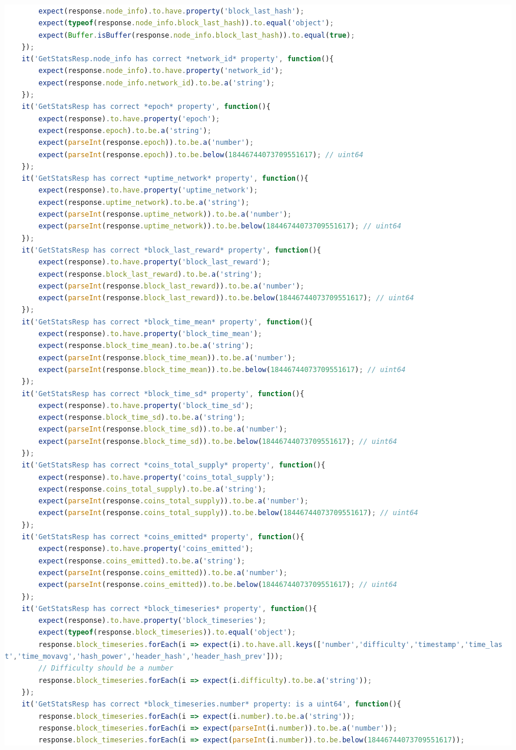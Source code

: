 ```javascript
        expect(response.node_info).to.have.property('block_last_hash');
        expect(typeof(response.node_info.block_last_hash)).to.equal('object');
        expect(Buffer.isBuffer(response.node_info.block_last_hash)).to.equal(true);
    });
    it('GetStatsResp.node_info has correct *network_id* property', function(){
        expect(response.node_info).to.have.property('network_id');
        expect(response.node_info.network_id).to.be.a('string');
    });
    it('GetStatsResp has correct *epoch* property', function(){
        expect(response).to.have.property('epoch');
        expect(response.epoch).to.be.a('string');
        expect(parseInt(response.epoch)).to.be.a('number');
        expect(parseInt(response.epoch)).to.be.below(18446744073709551617); // uint64
    });
    it('GetStatsResp has correct *uptime_network* property', function(){
        expect(response).to.have.property('uptime_network');
        expect(response.uptime_network).to.be.a('string');
        expect(parseInt(response.uptime_network)).to.be.a('number');
        expect(parseInt(response.uptime_network)).to.be.below(18446744073709551617); // uint64
    });
    it('GetStatsResp has correct *block_last_reward* property', function(){
        expect(response).to.have.property('block_last_reward');
        expect(response.block_last_reward).to.be.a('string');
        expect(parseInt(response.block_last_reward)).to.be.a('number');
        expect(parseInt(response.block_last_reward)).to.be.below(18446744073709551617); // uint64
    });
    it('GetStatsResp has correct *block_time_mean* property', function(){
        expect(response).to.have.property('block_time_mean');
        expect(response.block_time_mean).to.be.a('string');
        expect(parseInt(response.block_time_mean)).to.be.a('number');
        expect(parseInt(response.block_time_mean)).to.be.below(18446744073709551617); // uint64
    });
    it('GetStatsResp has correct *block_time_sd* property', function(){
        expect(response).to.have.property('block_time_sd');
        expect(response.block_time_sd).to.be.a('string');
        expect(parseInt(response.block_time_sd)).to.be.a('number');
        expect(parseInt(response.block_time_sd)).to.be.below(18446744073709551617); // uint64
    });
    it('GetStatsResp has correct *coins_total_supply* property', function(){
        expect(response).to.have.property('coins_total_supply');
        expect(response.coins_total_supply).to.be.a('string');
        expect(parseInt(response.coins_total_supply)).to.be.a('number');
        expect(parseInt(response.coins_total_supply)).to.be.below(18446744073709551617); // uint64
    });
    it('GetStatsResp has correct *coins_emitted* property', function(){
        expect(response).to.have.property('coins_emitted');
        expect(response.coins_emitted).to.be.a('string');
        expect(parseInt(response.coins_emitted)).to.be.a('number');
        expect(parseInt(response.coins_emitted)).to.be.below(18446744073709551617); // uint64
    });
    it('GetStatsResp has correct *block_timeseries* property', function(){
        expect(response).to.have.property('block_timeseries');
        expect(typeof(response.block_timeseries)).to.equal('object');
        response.block_timeseries.forEach(i => expect(i).to.have.all.keys(['number','difficulty','timestamp','time_last','time_movavg','hash_power','header_hash','header_hash_prev']));
        // Difficulty should be a number
        response.block_timeseries.forEach(i => expect(i.difficulty).to.be.a('string'));
    });
    it('GetStatsResp has correct *block_timeseries.number* property: is a uint64', function(){
        response.block_timeseries.forEach(i => expect(i.number).to.be.a('string'));
        response.block_timeseries.forEach(i => expect(parseInt(i.number)).to.be.a('number'));
        response.block_timeseries.forEach(i => expect(parseInt(i.number)).to.be.below(18446744073709551617));
```